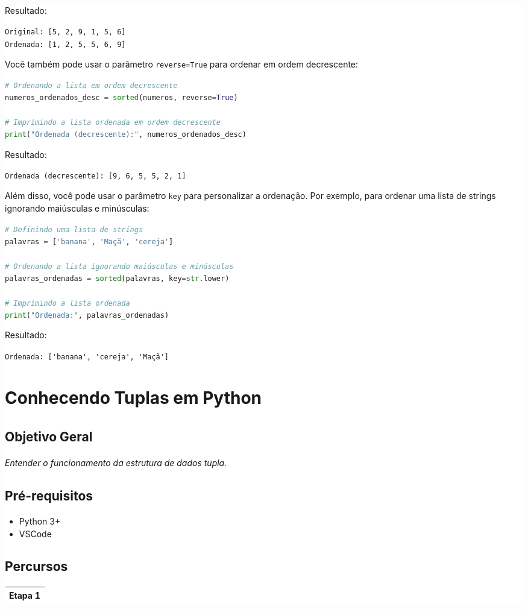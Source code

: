Resultado:
```
Original: [5, 2, 9, 1, 5, 6]
Ordenada: [1, 2, 5, 5, 6, 9]
```

Você também pode usar o parâmetro `reverse=True` para ordenar em ordem decrescente:

```python
# Ordenando a lista em ordem decrescente
numeros_ordenados_desc = sorted(numeros, reverse=True)

# Imprimindo a lista ordenada em ordem decrescente
print("Ordenada (decrescente):", numeros_ordenados_desc)
```

Resultado:
```
Ordenada (decrescente): [9, 6, 5, 5, 2, 1]
```

Além disso, você pode usar o parâmetro `key` para personalizar a ordenação. Por exemplo, para ordenar uma lista de strings ignorando maiúsculas e minúsculas:

```python
# Definindo uma lista de strings
palavras = ['banana', 'Maçã', 'cereja']

# Ordenando a lista ignorando maiúsculas e minúsculas
palavras_ordenadas = sorted(palavras, key=str.lower)

# Imprimindo a lista ordenada
print("Ordenada:", palavras_ordenadas)
```

Resultado:
```
Ordenada: ['banana', 'cereja', 'Maçã']
```

# Conhecendo Tuplas em Python

## Objetivo Geral

_Entender o funcionamento da estrutura de dados tupla._ 

## Pré-requisitos

* Python 3+
* VSCode

## Percursos

|**Etapa 1**|
|-|
